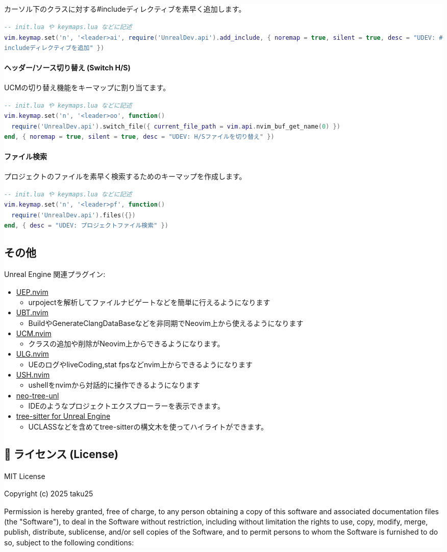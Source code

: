 カーソル下のクラスに対する\#includeディレクティブを素早く追加します。

```lua
-- init.lua や keymaps.lua などに記述
vim.keymap.set('n', '<leader>ai', require('UnrealDev.api').add_include, { noremap = true, silent = true, desc = "UDEV: #includeディレクティブを追加" })
```

#### ヘッダー/ソース切り替え (Switch H/S)

UCMの切り替え機能をキーマップに割り当てます。

```lua
-- init.lua や keymaps.lua などに記述
vim.keymap.set('n', '<leader>oo', function()
  require('UnrealDev.api').switch_file({ current_file_path = vim.api.nvim_buf_get_name(0) })
end, { noremap = true, silent = true, desc = "UDEV: H/Sファイルを切り替え" })
```

#### ファイル検索

プロジェクトのファイルを素早く検索するためのキーマップを作成します。

```lua
-- init.lua や keymaps.lua などに記述
vim.keymap.set('n', '<leader>pf', function()
  require('UnrealDev.api').files({})
end, { desc = "UDEV: プロジェクトファイル検索" })
```

## その他

Unreal Engine 関連プラグイン:

  * [UEP.nvim](https://github.com/taku25/UEP.nvim)
      * urpojectを解析してファイルナビゲートなどを簡単に行えるようになります
  * [UBT.nvim](https://github.com/taku25/UBT.nvim)
      * BuildやGenerateClangDataBaseなどを非同期でNeovim上から使えるようになります
  * [UCM.nvim](https://github.com/taku25/UCM.nvim)
      * クラスの追加や削除がNeovim上からできるようになります。
  * [ULG.nvim](https://github.com/taku25/ULG.nvim)
      * UEのログやliveCoding,stat fpsなどnvim上からできるようになります
  * [USH.nvim](https://github.com/taku25/USH.nvim)
      * ushellをnvimから対話的に操作できるようになります
  * [neo-tree-unl](https://github.com/taku25/neo-tree-unl.nvim)
      * IDEのようなプロジェクトエクスプローラーを表示できます。
  * [tree-sitter for Unreal Engine](https://github.com/taku25/tree-sitter-unreal-cpp)
      * UCLASSなどを含めてtree-sitterの構文木を使ってハイライトができます。

## 📜 ライセンス (License)

MIT License

Copyright (c) 2025 taku25

Permission is hereby granted, free of charge, to any person obtaining a copy
of this software and associated documentation files (the "Software"), to deal
in the Software without restriction, including without limitation the rights
to use, copy, modify, merge, publish, distribute, sublicense, and/or sell
copies of the Software, and to permit persons to whom the Software is
furnished to do so, subject to the following conditions:
